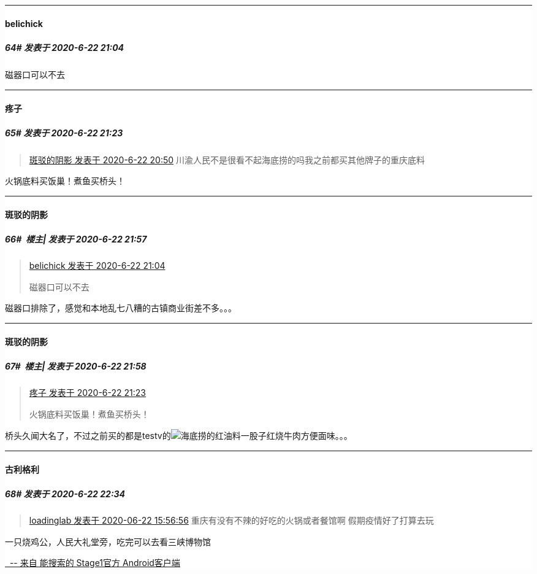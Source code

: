 -----

####  belichick  
##### 64#       发表于 2020-6-22 21:04


磁器口可以不去


-----

####  疼子  
##### 65#       发表于 2020-6-22 21:23


<blockquote><a href="httphttps://bbs.saraba1st.com/2b/forum.php?mod=redirect&amp;goto=findpost&amp;pid=47909025&amp;ptid=1943079" target="_blank">斑驳的阴影 发表于 2020-6-22 20:50</a>
川渝人民不是很看不起海底捞的吗我之前都买其他牌子的重庆底料</blockquote>
火锅底料买饭巢！煮鱼买桥头！


-----

####  斑驳的阴影  
##### 66#         楼主| 发表于 2020-6-22 21:57


<blockquote><a href="httphttps://bbs.saraba1st.com/2b/forum.php?mod=redirect&amp;goto=findpost&amp;pid=47909261&amp;ptid=1943079" target="_blank">belichick 发表于 2020-6-22 21:04</a>

磁器口可以不去</blockquote>
磁器口排除了，感觉和本地乱七八糟的古镇商业街差不多。。。


-----

####  斑驳的阴影  
##### 67#         楼主| 发表于 2020-6-22 21:58


<blockquote><a href="httphttps://bbs.saraba1st.com/2b/forum.php?mod=redirect&amp;goto=findpost&amp;pid=47909619&amp;ptid=1943079" target="_blank">疼子 发表于 2020-6-22 21:23</a>

火锅底料买饭巢！煮鱼买桥头！</blockquote>
桥头久闻大名了，不过之前买的都是testv的<img src="https://static.saraba1st.com/image/smiley/face2017/066.png" referrerpolicy="no-referrer">海底捞的红油料一股子红烧牛肉方便面味。。。


-----

####  古利格利  
##### 68#       发表于 2020-6-22 22:34


<blockquote><a href="httphttps://bbs.saraba1st.com/2b/forum.php?mod=redirect&amp;goto=findpost&amp;pid=47904847&amp;ptid=1943079" target="_blank">loadinglab 发表于 2020-06-22 15:56:56</a>
重庆有没有不辣的好吃的火锅或者餐馆啊 假期疫情好了打算去玩</blockquote>一只烧鸡公，人民大礼堂旁，吃完可以去看三峡博物馆

[  -- 来自 能搜索的 Stage1官方 Android客户端](https://www.coolapk.com/apk/140634)
